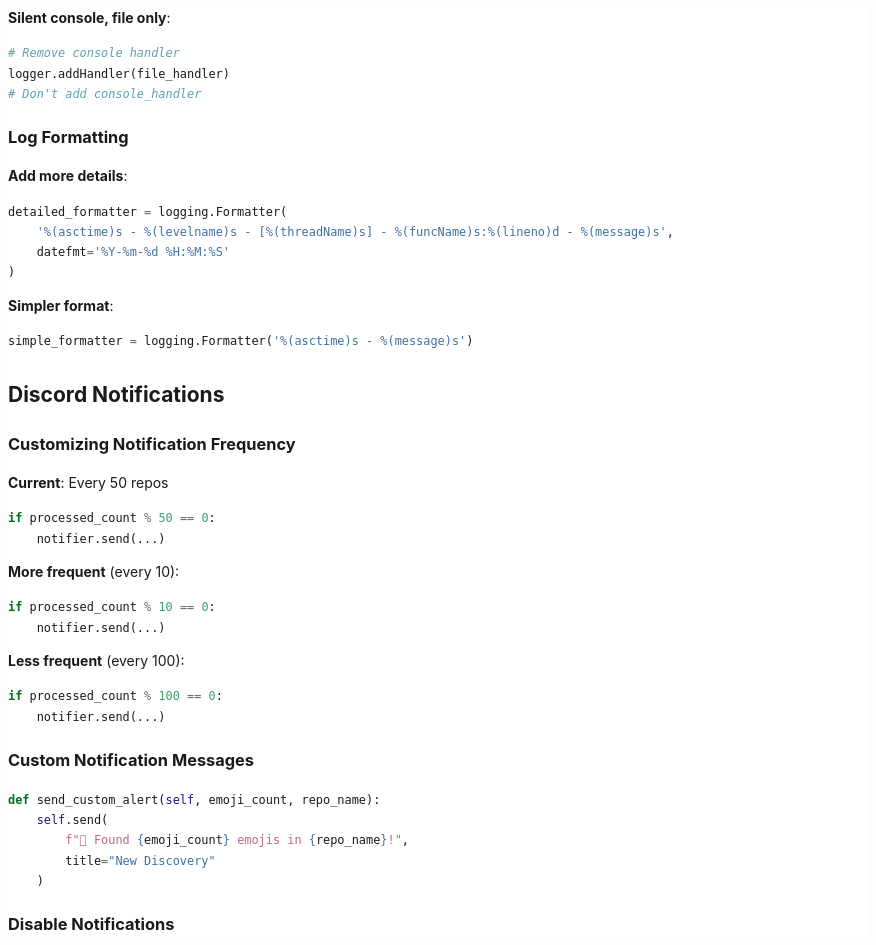 **Silent console, file only**:
```python
# Remove console handler
logger.addHandler(file_handler)
# Don't add console_handler
```

### Log Formatting

**Add more details**:
```python
detailed_formatter = logging.Formatter(
    '%(asctime)s - %(levelname)s - [%(threadName)s] - %(funcName)s:%(lineno)d - %(message)s',
    datefmt='%Y-%m-%d %H:%M:%S'
)
```

**Simpler format**:
```python
simple_formatter = logging.Formatter('%(asctime)s - %(message)s')
```

## Discord Notifications

### Customizing Notification Frequency

**Current**: Every 50 repos

```python
if processed_count % 50 == 0:
    notifier.send(...)
```

**More frequent** (every 10):
```python
if processed_count % 10 == 0:
    notifier.send(...)
```

**Less frequent** (every 100):
```python
if processed_count % 100 == 0:
    notifier.send(...)
```

### Custom Notification Messages

```python
def send_custom_alert(self, emoji_count, repo_name):
    self.send(
        f"🎯 Found {emoji_count} emojis in {repo_name}!",
        title="New Discovery"
    )
```

### Disable Notifications
